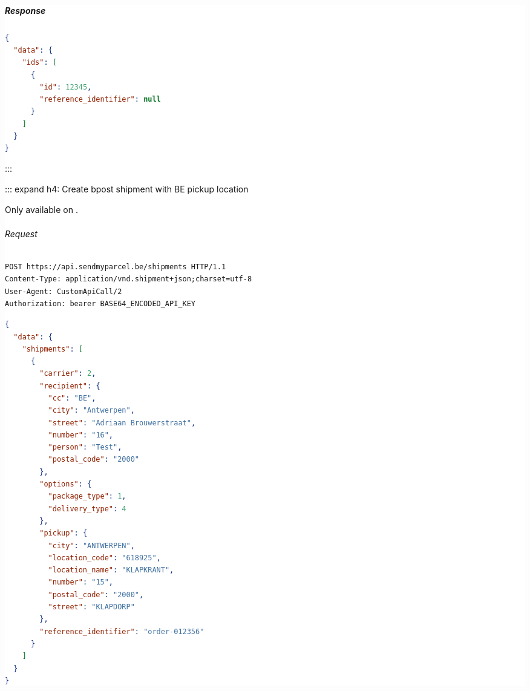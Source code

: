 ##### Response

<Http code="200" />

```json
{
  "data": {
    "ids": [
      {
        "id": 12345,
        "reference_identifier": null
      }
    ]
  }
}
```

:::

::: expand h4: Create bpost shipment with BE pickup location

<Message type="note">
    Only available on <DataType type="platform" name="belgie" />.
</Message>

###### Request

```
POST https://api.sendmyparcel.be/shipments HTTP/1.1
Content-Type: application/vnd.shipment+json;charset=utf-8
User-Agent: CustomApiCall/2
Authorization: bearer BASE64_ENCODED_API_KEY
```

```json
{
  "data": {
    "shipments": [
      {
        "carrier": 2,
        "recipient": {
          "cc": "BE",
          "city": "Antwerpen",
          "street": "Adriaan Brouwerstraat",
          "number": "16",
          "person": "Test",
          "postal_code": "2000"
        },
        "options": {
          "package_type": 1,
          "delivery_type": 4
        },
        "pickup": {
          "city": "ANTWERPEN",
          "location_code": "618925",
          "location_name": "KLAPKRANT",
          "number": "15",
          "postal_code": "2000",
          "street": "KLAPDORP"
        },
        "reference_identifier": "order-012356"
      }
    ]
  }
}
```
